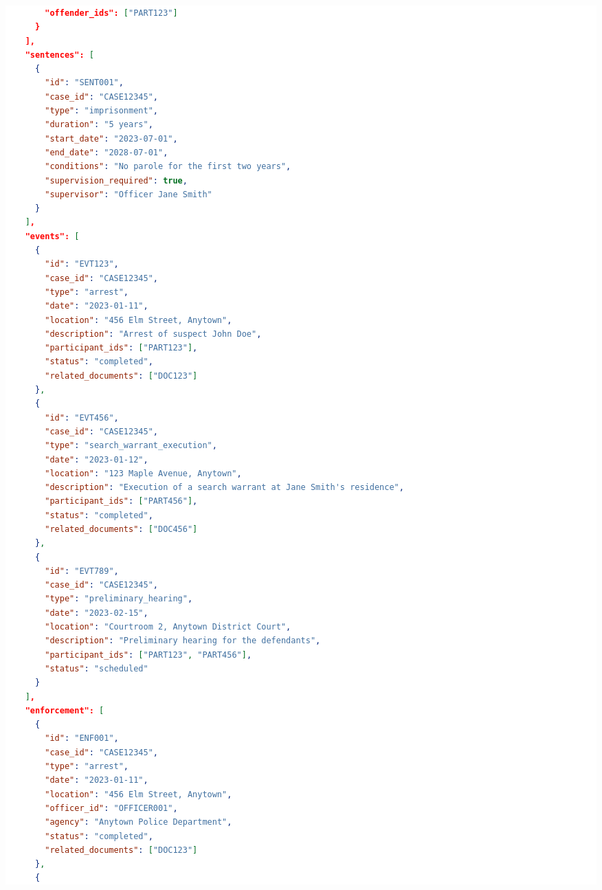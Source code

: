 ```json
        "offender_ids": ["PART123"]
      }
    ],
    "sentences": [
      {
        "id": "SENT001",
        "case_id": "CASE12345",
        "type": "imprisonment",
        "duration": "5 years",
        "start_date": "2023-07-01",
        "end_date": "2028-07-01",
        "conditions": "No parole for the first two years",
        "supervision_required": true,
        "supervisor": "Officer Jane Smith"
      }
    ],
    "events": [
      {
        "id": "EVT123",
        "case_id": "CASE12345",
        "type": "arrest",
        "date": "2023-01-11",
        "location": "456 Elm Street, Anytown",
        "description": "Arrest of suspect John Doe",
        "participant_ids": ["PART123"],
        "status": "completed",
        "related_documents": ["DOC123"]
      },
      {
        "id": "EVT456",
        "case_id": "CASE12345",
        "type": "search_warrant_execution",
        "date": "2023-01-12",
        "location": "123 Maple Avenue, Anytown",
        "description": "Execution of a search warrant at Jane Smith's residence",
        "participant_ids": ["PART456"],
        "status": "completed",
        "related_documents": ["DOC456"]
      },
      {
        "id": "EVT789",
        "case_id": "CASE12345",
        "type": "preliminary_hearing",
        "date": "2023-02-15",
        "location": "Courtroom 2, Anytown District Court",
        "description": "Preliminary hearing for the defendants",
        "participant_ids": ["PART123", "PART456"],
        "status": "scheduled"
      }
    ],
    "enforcement": [
      {
        "id": "ENF001",
        "case_id": "CASE12345",
        "type": "arrest",
        "date": "2023-01-11",
        "location": "456 Elm Street, Anytown",
        "officer_id": "OFFICER001",
        "agency": "Anytown Police Department",
        "status": "completed",
        "related_documents": ["DOC123"]
      },
      {
```